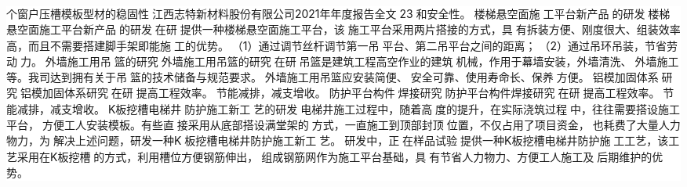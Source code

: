 个窗户压槽模板型材的稳固性
江西志特新材料股份有限公司2021年年度报告全文
23
和安全性。
楼梯悬空面施
工平台新产品
的研发
楼梯悬空面施工平台新产品
的研发
在研
提供一种楼梯悬空面施工平台，该
施工平台采用两片搭接的方式，具
有拆装方便、刚度很大、组装效率
高，而且不需要搭建脚手架即能施
工的优势。
（1）通过调节丝杆调节第一吊
平台、第二吊平台之间的距离；
（2）通过吊环吊装，节省劳动
力。
外墙施工用吊
篮的研究
外墙施工用吊篮的研究
在研
吊篮是建筑工程高空作业的建筑
机械，作用于幕墙安装，外墙清洗、
外墙施工等。我司达到拥有关于吊
篮的技术储备与规范要求。
外墙施工用吊篮应安装简便、
安全可靠、使用寿命长、保养
方便。
铝模加固体系
研究
铝模加固体系研究
在研
提高工程效率。
节能减排，减支增收。
防护平台构件
焊接研究
防护平台构件焊接研究
在研
提高工程效率。
节能减排，减支增收。
K板挖槽电梯井
防护施工新工
艺的研发
电梯井施工过程中，随着高
度的提升，在实际浇筑过程
中，往往需要搭设施工平台，
方便工人安装模板。有些直
接采用从底部搭设满堂架的
方式，一直施工到顶部封顶
位置，不仅占用了项目资金，
也耗费了大量人力物力，为
解决上述问题，研发一种K
板挖槽电梯井防护施工新工
艺。
研发中，正
在样品试验
提供一种K板挖槽电梯井防护施
工工艺，该工艺采用在K板挖槽
的方式，利用槽位方便钢筋伸出，
组成钢筋网作为施工平台基础，具
有节省人力物力、方便工人施工及
后期维护的优势。
